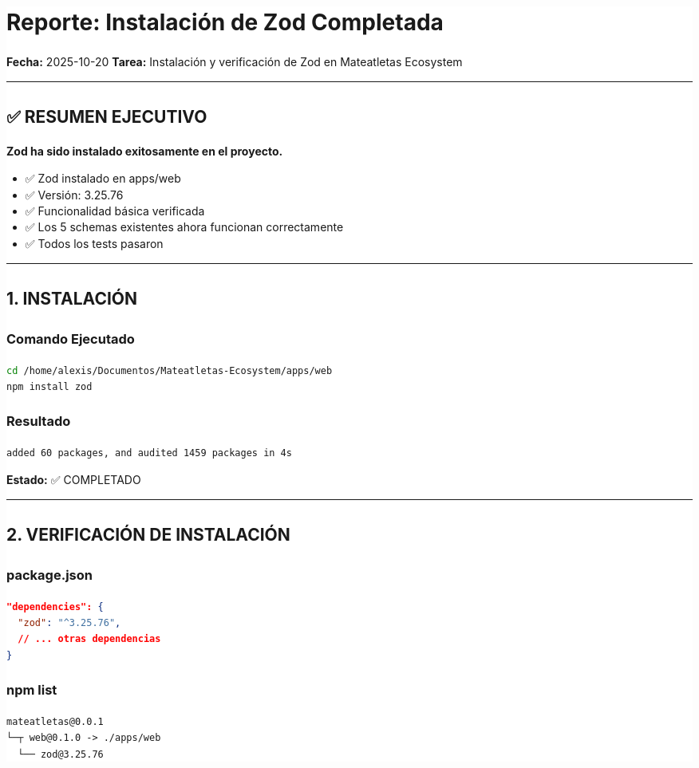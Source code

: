 # Reporte: Instalación de Zod Completada

**Fecha:** 2025-10-20
**Tarea:** Instalación y verificación de Zod en Mateatletas Ecosystem

---

## ✅ RESUMEN EJECUTIVO

**Zod ha sido instalado exitosamente en el proyecto.**

- ✅ Zod instalado en apps/web
- ✅ Versión: 3.25.76
- ✅ Funcionalidad básica verificada
- ✅ Los 5 schemas existentes ahora funcionan correctamente
- ✅ Todos los tests pasaron

---

## 1. INSTALACIÓN

### Comando Ejecutado
```bash
cd /home/alexis/Documentos/Mateatletas-Ecosystem/apps/web
npm install zod
```

### Resultado
```
added 60 packages, and audited 1459 packages in 4s
```

**Estado:** ✅ COMPLETADO

---

## 2. VERIFICACIÓN DE INSTALACIÓN

### package.json
```json
"dependencies": {
  "zod": "^3.25.76",
  // ... otras dependencias
}
```

### npm list
```
mateatletas@0.0.1
└─┬ web@0.1.0 -> ./apps/web
  └── zod@3.25.76
```
